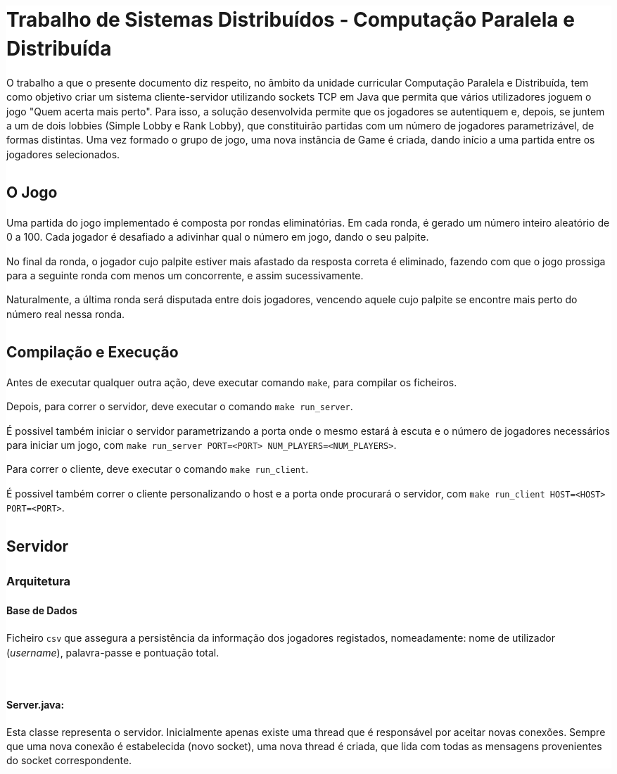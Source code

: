 # Trabalho de Sistemas Distribuídos - Computação Paralela e Distribuída

O trabalho a que o presente documento diz respeito, no âmbito da unidade curricular Computação Paralela e Distribuída, tem como objetivo criar um sistema cliente-servidor utilizando sockets TCP em Java que permita que vários utilizadores joguem o jogo "Quem acerta mais perto". Para isso, a solução desenvolvida permite que os jogadores se autentiquem e, depois, se juntem a um de dois lobbies (Simple Lobby e Rank Lobby), que constituirão partidas com um número de jogadores parametrizável, de formas distintas. Uma vez formado o grupo de jogo, uma nova instância de Game é criada, dando início a uma partida entre os jogadores selecionados.

## O Jogo

Uma partida do jogo implementado é composta por rondas eliminatórias. Em cada ronda, é gerado um número inteiro aleatório de 0 a 100. Cada jogador é desafiado a adivinhar qual o número em jogo, dando o seu palpite.

No final da ronda, o jogador cujo palpite estiver mais afastado da resposta correta é eliminado, fazendo com que o jogo prossiga para a seguinte ronda com menos um concorrente, e assim sucessivamente.

Naturalmente, a última ronda será disputada entre dois jogadores, vencendo aquele cujo palpite se encontre mais perto do número real nessa ronda.

## Compilação e Execução

Antes de executar qualquer outra ação, deve executar comando `make`, para compilar os ficheiros. 

Depois, para correr o servidor, deve executar o comando `make run_server`.

É possivel também iniciar o servidor parametrizando a porta onde o mesmo estará à escuta e o número de jogadores necessários para iniciar um jogo, com `make run_server PORT=<PORT> NUM_PLAYERS=<NUM_PLAYERS>`.

Para correr o cliente, deve executar o comando `make run_client`.

É possivel também correr o cliente personalizando o host e a porta onde procurará o servidor, com `make run_client HOST=<HOST> PORT=<PORT>`.

## Servidor

### Arquitetura

#### Base de Dados

Ficheiro `csv` que assegura a persistência da informação dos jogadores registados, nomeadamente: nome de utilizador (_username_), palavra-passe e pontuação total.

<br>

#### Server.java:

Esta classe representa o servidor. Inicialmente apenas existe uma thread que é responsável por aceitar novas conexões. Sempre que uma nova conexão é estabelecida (novo socket), uma nova thread é criada, que lida com todas as mensagens provenientes do socket correspondente.
